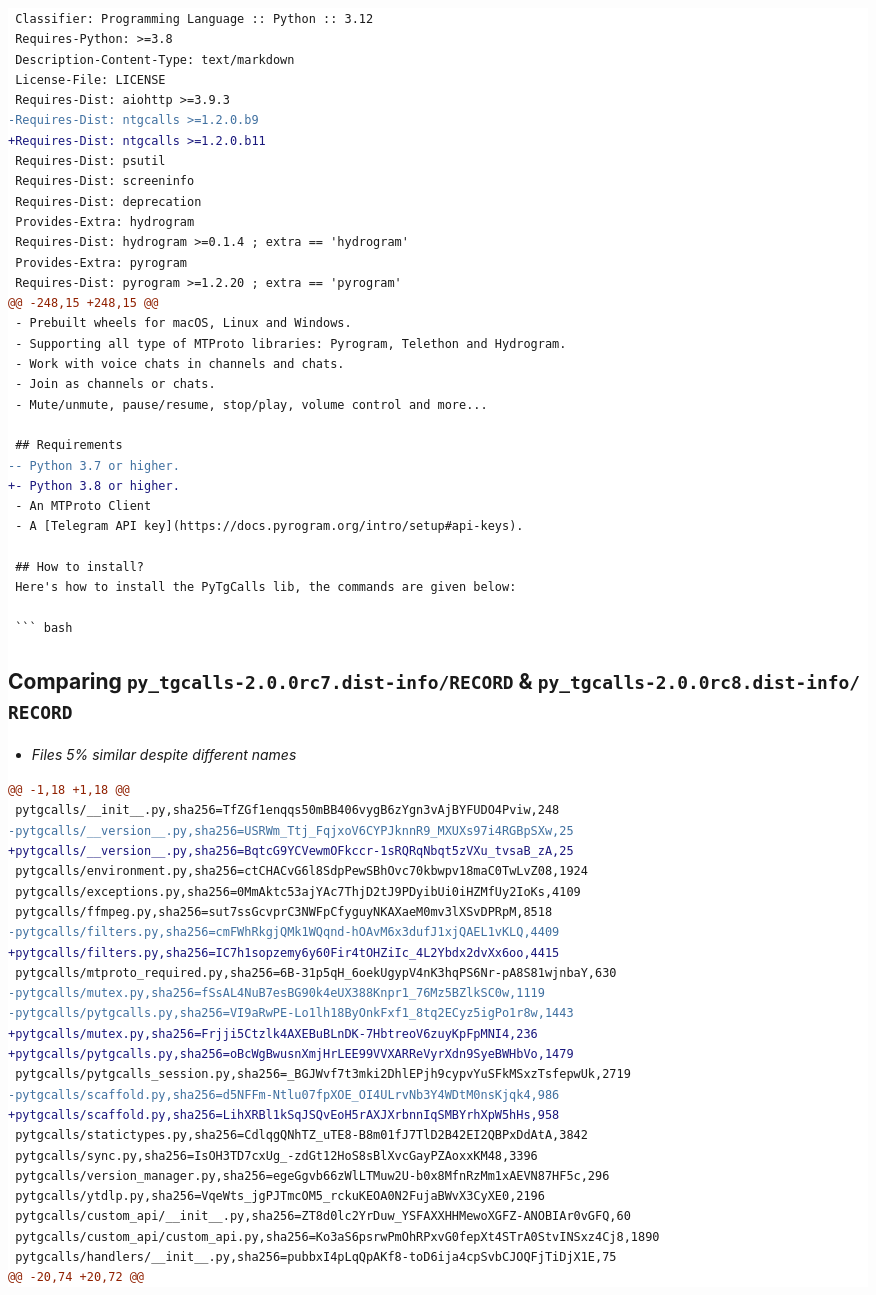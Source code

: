 ```diff
 Classifier: Programming Language :: Python :: 3.12
 Requires-Python: >=3.8
 Description-Content-Type: text/markdown
 License-File: LICENSE
 Requires-Dist: aiohttp >=3.9.3
-Requires-Dist: ntgcalls >=1.2.0.b9
+Requires-Dist: ntgcalls >=1.2.0.b11
 Requires-Dist: psutil
 Requires-Dist: screeninfo
 Requires-Dist: deprecation
 Provides-Extra: hydrogram
 Requires-Dist: hydrogram >=0.1.4 ; extra == 'hydrogram'
 Provides-Extra: pyrogram
 Requires-Dist: pyrogram >=1.2.20 ; extra == 'pyrogram'
@@ -248,15 +248,15 @@
 - Prebuilt wheels for macOS, Linux and Windows.
 - Supporting all type of MTProto libraries: Pyrogram, Telethon and Hydrogram.
 - Work with voice chats in channels and chats.
 - Join as channels or chats.
 - Mute/unmute, pause/resume, stop/play, volume control and more...
 
 ## Requirements
-- Python 3.7 or higher.
+- Python 3.8 or higher.
 - An MTProto Client
 - A [Telegram API key](https://docs.pyrogram.org/intro/setup#api-keys).
 
 ## How to install?
 Here's how to install the PyTgCalls lib, the commands are given below:
 
 ``` bash
```

## Comparing `py_tgcalls-2.0.0rc7.dist-info/RECORD` & `py_tgcalls-2.0.0rc8.dist-info/RECORD`

 * *Files 5% similar despite different names*

```diff
@@ -1,18 +1,18 @@
 pytgcalls/__init__.py,sha256=TfZGf1enqqs50mBB406vygB6zYgn3vAjBYFUDO4Pviw,248
-pytgcalls/__version__.py,sha256=USRWm_Ttj_FqjxoV6CYPJknnR9_MXUXs97i4RGBpSXw,25
+pytgcalls/__version__.py,sha256=BqtcG9YCVewmOFkccr-1sRQRqNbqt5zVXu_tvsaB_zA,25
 pytgcalls/environment.py,sha256=ctCHACvG6l8SdpPewSBhOvc70kbwpv18maC0TwLvZ08,1924
 pytgcalls/exceptions.py,sha256=0MmAktc53ajYAc7ThjD2tJ9PDyibUi0iHZMfUy2IoKs,4109
 pytgcalls/ffmpeg.py,sha256=sut7ssGcvprC3NWFpCfyguyNKAXaeM0mv3lXSvDPRpM,8518
-pytgcalls/filters.py,sha256=cmFWhRkgjQMk1WQqnd-hOAvM6x3dufJ1xjQAEL1vKLQ,4409
+pytgcalls/filters.py,sha256=IC7h1sopzemy6y60Fir4tOHZiIc_4L2Ybdx2dvXx6oo,4415
 pytgcalls/mtproto_required.py,sha256=6B-31p5qH_6oekUgypV4nK3hqPS6Nr-pA8S81wjnbaY,630
-pytgcalls/mutex.py,sha256=fSsAL4NuB7esBG90k4eUX388Knpr1_76Mz5BZlkSC0w,1119
-pytgcalls/pytgcalls.py,sha256=VI9aRwPE-Lo1lh18ByOnkFxf1_8tq2ECyz5igPo1r8w,1443
+pytgcalls/mutex.py,sha256=Frjji5Ctzlk4AXEBuBLnDK-7HbtreoV6zuyKpFpMNI4,236
+pytgcalls/pytgcalls.py,sha256=oBcWgBwusnXmjHrLEE99VVXARReVyrXdn9SyeBWHbVo,1479
 pytgcalls/pytgcalls_session.py,sha256=_BGJWvf7t3mki2DhlEPjh9cypvYuSFkMSxzTsfepwUk,2719
-pytgcalls/scaffold.py,sha256=d5NFFm-Ntlu07fpXOE_OI4ULrvNb3Y4WDtM0nsKjqk4,986
+pytgcalls/scaffold.py,sha256=LihXRBl1kSqJSQvEoH5rAXJXrbnnIqSMBYrhXpW5hHs,958
 pytgcalls/statictypes.py,sha256=CdlqgQNhTZ_uTE8-B8m01fJ7TlD2B42EI2QBPxDdAtA,3842
 pytgcalls/sync.py,sha256=IsOH3TD7cxUg_-zdGt12HoS8sBlXvcGayPZAoxxKM48,3396
 pytgcalls/version_manager.py,sha256=egeGgvb66zWlLTMuw2U-b0x8MfnRzMm1xAEVN87HF5c,296
 pytgcalls/ytdlp.py,sha256=VqeWts_jgPJTmcOM5_rckuKEOA0N2FujaBWvX3CyXE0,2196
 pytgcalls/custom_api/__init__.py,sha256=ZT8d0lc2YrDuw_YSFAXXHHMewoXGFZ-ANOBIAr0vGFQ,60
 pytgcalls/custom_api/custom_api.py,sha256=Ko3aS6psrwPmOhRPxvG0fepXt4STrA0StvINSxz4Cj8,1890
 pytgcalls/handlers/__init__.py,sha256=pubbxI4pLqQpAKf8-toD6ija4cpSvbCJOQFjTiDjX1E,75
@@ -20,74 +20,72 @@
```